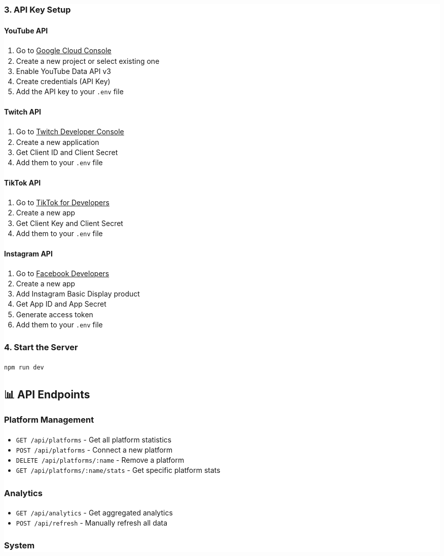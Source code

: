 ### 3. API Key Setup

#### YouTube API
1. Go to [Google Cloud Console](https://console.cloud.google.com/)
2. Create a new project or select existing one
3. Enable YouTube Data API v3
4. Create credentials (API Key)
5. Add the API key to your `.env` file

#### Twitch API
1. Go to [Twitch Developer Console](https://dev.twitch.tv/console)
2. Create a new application
3. Get Client ID and Client Secret
4. Add them to your `.env` file

#### TikTok API
1. Go to [TikTok for Developers](https://developers.tiktok.com/)
2. Create a new app
3. Get Client Key and Client Secret
4. Add them to your `.env` file

#### Instagram API
1. Go to [Facebook Developers](https://developers.facebook.com/)
2. Create a new app
3. Add Instagram Basic Display product
4. Get App ID and App Secret
5. Generate access token
6. Add them to your `.env` file

### 4. Start the Server

```bash
npm run dev
```

## 📊 API Endpoints

### Platform Management

- `GET /api/platforms` - Get all platform statistics
- `POST /api/platforms` - Connect a new platform
- `DELETE /api/platforms/:name` - Remove a platform
- `GET /api/platforms/:name/stats` - Get specific platform stats

### Analytics

- `GET /api/analytics` - Get aggregated analytics
- `POST /api/refresh` - Manually refresh all data

### System
